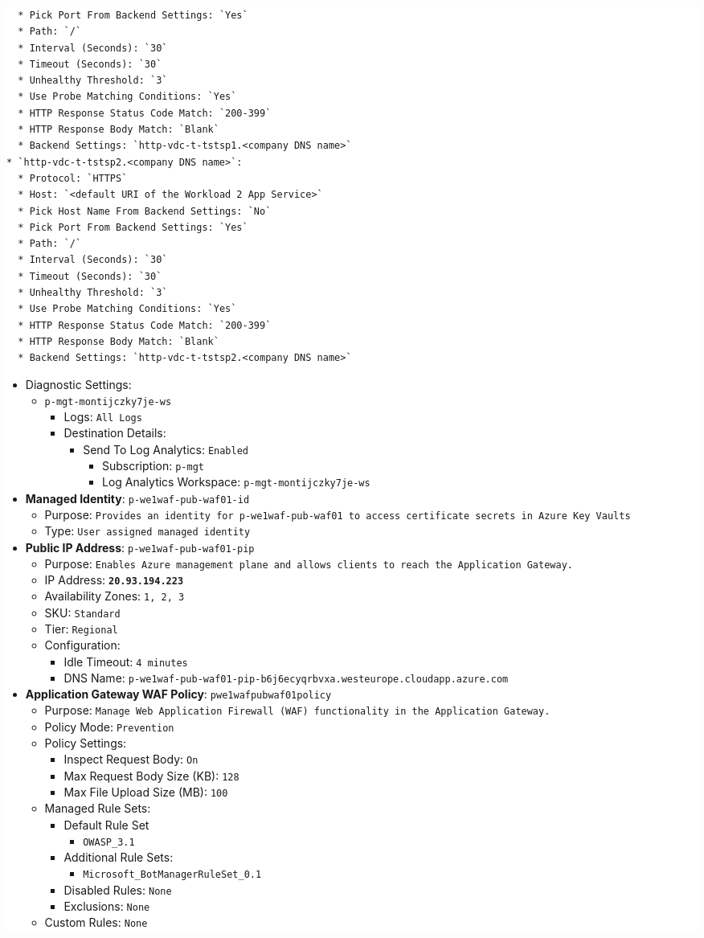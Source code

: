       * Pick Port From Backend Settings: `Yes`
      * Path: `/`
      * Interval (Seconds): `30`
      * Timeout (Seconds): `30`
      * Unhealthy Threshold: `3`
      * Use Probe Matching Conditions: `Yes`
      * HTTP Response Status Code Match: `200-399`
      * HTTP Response Body Match: `Blank`
      * Backend Settings: `http-vdc-t-tstsp1.<company DNS name>`
    * `http-vdc-t-tstsp2.<company DNS name>`:
      * Protocol: `HTTPS`
      * Host: `<default URI of the Workload 2 App Service>`
      * Pick Host Name From Backend Settings: `No`
      * Pick Port From Backend Settings: `Yes`
      * Path: `/`
      * Interval (Seconds): `30`
      * Timeout (Seconds): `30`
      * Unhealthy Threshold: `3`
      * Use Probe Matching Conditions: `Yes`
      * HTTP Response Status Code Match: `200-399`
      * HTTP Response Body Match: `Blank`
      * Backend Settings: `http-vdc-t-tstsp2.<company DNS name>`
  * Diagnostic Settings:
    * `p-mgt-montijczky7je-ws`
      * Logs: `All Logs`
      * Destination Details:
        * Send To Log Analytics: `Enabled`
          * Subscription: `p-mgt`
          * Log Analytics Workspace: `p-mgt-montijczky7je-ws`
* **Managed Identity**: `p-we1waf-pub-waf01-id`
  * Purpose: `Provides an identity for p-we1waf-pub-waf01 to access certificate secrets in Azure Key Vaults`
  * Type: `User assigned managed identity`
* **Public IP Address**: `p-we1waf-pub-waf01-pip`
  * Purpose: `Enables Azure management plane and allows clients to reach the Application Gateway.`
  * IP Address: **`20.93.194.223`**
  * Availability Zones: `1, 2, 3`
  * SKU: `Standard`
  * Tier: `Regional`
  * Configuration:
    * Idle Timeout: `4 minutes`
    * DNS Name: `p-we1waf-pub-waf01-pip-b6j6ecyqrbvxa.westeurope.cloudapp.azure.com`
* **Application Gateway WAF Policy**: `pwe1wafpubwaf01policy`
  * Purpose: `Manage Web Application Firewall (WAF) functionality in the Application Gateway.`
  * Policy Mode: `Prevention`
  * Policy Settings:
    * Inspect Request Body: `On`
    * Max Request Body Size (KB): `128`
    * Max File Upload Size (MB): `100`
  * Managed Rule Sets:
    * Default Rule Set
      * `OWASP_3.1`
    * Additional Rule Sets:
      * `Microsoft_BotManagerRuleSet_0.1`
    * Disabled Rules: `None`
    * Exclusions: `None`
  * Custom Rules: `None`
